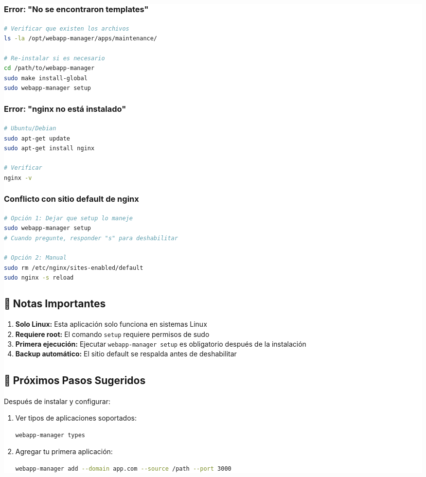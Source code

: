 ### Error: "No se encontraron templates"
```bash
# Verificar que existen los archivos
ls -la /opt/webapp-manager/apps/maintenance/

# Re-instalar si es necesario
cd /path/to/webapp-manager
sudo make install-global
sudo webapp-manager setup
```

### Error: "nginx no está instalado"
```bash
# Ubuntu/Debian
sudo apt-get update
sudo apt-get install nginx

# Verificar
nginx -v
```

### Conflicto con sitio default de nginx
```bash
# Opción 1: Dejar que setup lo maneje
sudo webapp-manager setup
# Cuando pregunte, responder "s" para deshabilitar

# Opción 2: Manual
sudo rm /etc/nginx/sites-enabled/default
sudo nginx -s reload
```

## 📝 Notas Importantes

1. **Solo Linux:** Esta aplicación solo funciona en sistemas Linux
2. **Requiere root:** El comando `setup` requiere permisos de sudo
3. **Primera ejecución:** Ejecutar `webapp-manager setup` es obligatorio después de la instalación
4. **Backup automático:** El sitio default se respalda antes de deshabilitar

## 🎯 Próximos Pasos Sugeridos

Después de instalar y configurar:

1. Ver tipos de aplicaciones soportados:
   ```bash
   webapp-manager types
   ```

2. Agregar tu primera aplicación:
   ```bash
   webapp-manager add --domain app.com --source /path --port 3000
   ```
